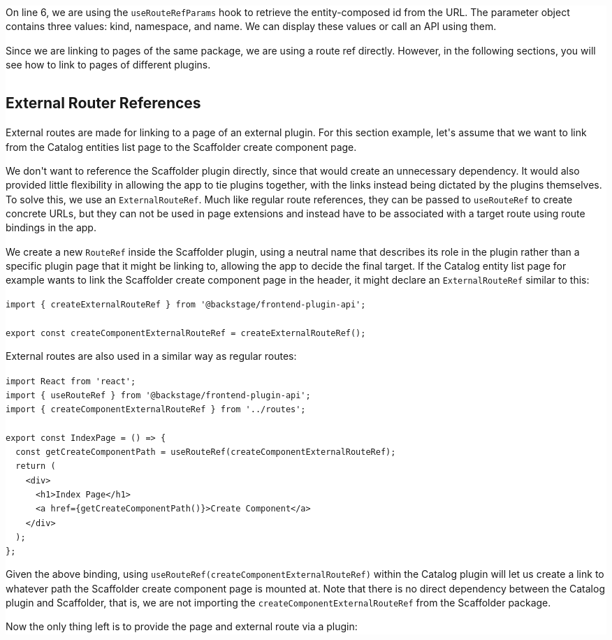 On line 6, we are using the `useRouteRefParams` hook to retrieve the entity-composed id from the URL. The parameter object contains three values: kind, namespace, and name. We can display these values or call an API using them.

Since we are linking to pages of the same package, we are using a route ref directly. However, in the following sections, you will see how to link to pages of different plugins.

## External Router References

External routes are made for linking to a page of an external plugin.
For this section example, let's assume that we want to link from the Catalog entities list page to the Scaffolder create component page.

We don't want to reference the Scaffolder plugin directly, since that would create an unnecessary dependency. It would also provided little flexibility in allowing the app to tie plugins together, with the links instead being dictated by the plugins themselves. To solve this, we use an `ExternalRouteRef`. Much like regular route references, they can be passed to `useRouteRef` to create concrete URLs, but they can not be used in page extensions and instead have to be associated with a target route using route bindings in the app.

We create a new `RouteRef` inside the Scaffolder plugin, using a neutral name that describes its role in the plugin rather than a specific plugin page that it might be linking to, allowing the app to decide the final target. If the Catalog entity list page for example wants to link the Scaffolder create component page in the header, it might declare an `ExternalRouteRef` similar to this:

```tsx title="plugins/catalog/src/routes.ts" showLineNumbers
import { createExternalRouteRef } from '@backstage/frontend-plugin-api';

export const createComponentExternalRouteRef = createExternalRouteRef();
```

External routes are also used in a similar way as regular routes:

```tsx title="plugins/catalog/src/components/IndexPage.tsx" {6,10} showLineNumbers
import React from 'react';
import { useRouteRef } from '@backstage/frontend-plugin-api';
import { createComponentExternalRouteRef } from '../routes';

export const IndexPage = () => {
  const getCreateComponentPath = useRouteRef(createComponentExternalRouteRef);
  return (
    <div>
      <h1>Index Page</h1>
      <a href={getCreateComponentPath()}>Create Component</a>
    </div>
  );
};
```

Given the above binding, using `useRouteRef(createComponentExternalRouteRef)` within the Catalog plugin will let us create a link to whatever path the Scaffolder create component page is mounted at. Note that there is no direct dependency between the Catalog plugin and Scaffolder, that is, we are not importing the `createComponentExternalRouteRef` from the Scaffolder package.

Now the only thing left is to provide the page and external route via a plugin:
